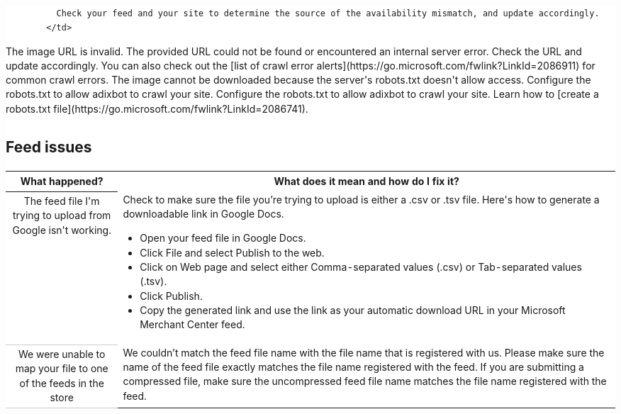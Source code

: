               Check your feed and your site to determine the source of the availability mismatch, and update accordingly.
            </td>
  </tr>
  <tr>
    <th style="font-weight:normal;background-color:transparent;border-bottom:solid 1px #ccc" scope="row">The image URL is invalid. The provided URL could not be found or encountered an internal server error.</th>
    <td>
              Check the URL and update accordingly. You can also check out the [list of crawl error alerts](https://go.microsoft.com/fwlink?LinkId=2086911) for common crawl errors.
            </td>
  </tr>
  <tr>
    <th style="font-weight:normal;background-color:transparent;border-bottom:solid 1px #ccc" scope="row">The image cannot be downloaded because the server's robots.txt doesn't allow access. Configure the robots.txt to allow adixbot to crawl your site.</th>
    <td>
              Configure the robots.txt to allow adixbot to crawl your site. Learn how to [create a robots.txt file](https://go.microsoft.com/fwlink?LinkId=2086741).
            </td>
  </tr>
</table>

## Feed issues
<table>
  <tr>
    <th scope="col">What happened?</th>
    <th scope="col">
              What does it mean  and how do I fix it?
            </th>
  </tr>
  <tr>
    <th style="font-weight:normal;background-color:transparent;border-bottom:solid 1px #ccc" scope="row">The feed file I'm trying to upload from Google isn't working.</th>
    <td>
              Check to make sure the file you’re trying to upload is either a .csv or .tsv file. Here's how to generate a downloadable link in Google Docs.
              <ul type="ORDERED"><li>Open your feed file in Google Docs.</li><li>Click File and select Publish to the web.</li><li>Click on Web page and select either Comma-separated values (.csv) or Tab-separated values (.tsv).</li><li>Click Publish.</li><li>Copy the generated link and use the link as your automatic download URL in your Microsoft Merchant Center feed.</li></ul></td>
  </tr>
  <tr>
    <th style="font-weight:normal;background-color:transparent;border-bottom:solid 1px #ccc" scope="row">We were unable to map your file to one of the feeds in the store</th>
    <td>We couldn’t match the feed file name with the file name that is registered with us. Please make sure the name of the feed file exactly matches the file name registered with the feed. If you are submitting a compressed file, make sure the uncompressed feed file name matches the file name registered with the feed. </td>
  </tr>
</table>

